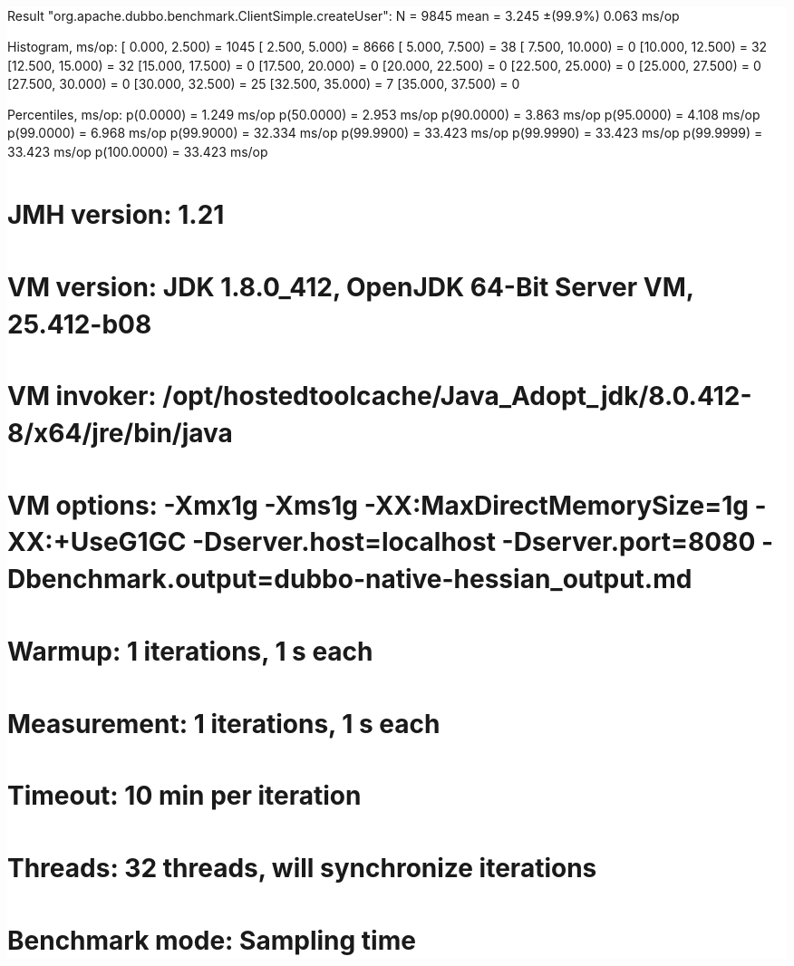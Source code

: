 

Result "org.apache.dubbo.benchmark.ClientSimple.createUser":
  N = 9845
  mean =      3.245 ±(99.9%) 0.063 ms/op

  Histogram, ms/op:
    [ 0.000,  2.500) = 1045 
    [ 2.500,  5.000) = 8666 
    [ 5.000,  7.500) = 38 
    [ 7.500, 10.000) = 0 
    [10.000, 12.500) = 32 
    [12.500, 15.000) = 32 
    [15.000, 17.500) = 0 
    [17.500, 20.000) = 0 
    [20.000, 22.500) = 0 
    [22.500, 25.000) = 0 
    [25.000, 27.500) = 0 
    [27.500, 30.000) = 0 
    [30.000, 32.500) = 25 
    [32.500, 35.000) = 7 
    [35.000, 37.500) = 0 

  Percentiles, ms/op:
      p(0.0000) =      1.249 ms/op
     p(50.0000) =      2.953 ms/op
     p(90.0000) =      3.863 ms/op
     p(95.0000) =      4.108 ms/op
     p(99.0000) =      6.968 ms/op
     p(99.9000) =     32.334 ms/op
     p(99.9900) =     33.423 ms/op
     p(99.9990) =     33.423 ms/op
     p(99.9999) =     33.423 ms/op
    p(100.0000) =     33.423 ms/op


# JMH version: 1.21
# VM version: JDK 1.8.0_412, OpenJDK 64-Bit Server VM, 25.412-b08
# VM invoker: /opt/hostedtoolcache/Java_Adopt_jdk/8.0.412-8/x64/jre/bin/java
# VM options: -Xmx1g -Xms1g -XX:MaxDirectMemorySize=1g -XX:+UseG1GC -Dserver.host=localhost -Dserver.port=8080 -Dbenchmark.output=dubbo-native-hessian_output.md
# Warmup: 1 iterations, 1 s each
# Measurement: 1 iterations, 1 s each
# Timeout: 10 min per iteration
# Threads: 32 threads, will synchronize iterations
# Benchmark mode: Sampling time